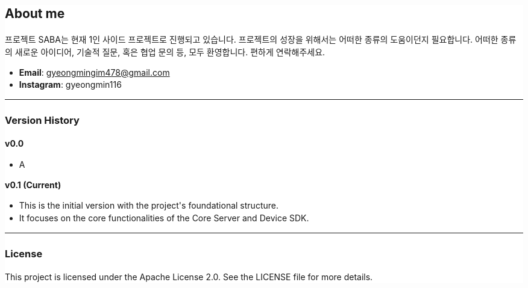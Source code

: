 
## About me

프로젝트 SABA는 현재 1인 사이드 프로젝트로 진행되고 있습니다. 프로젝트의 성장을 위해서는 어떠한 종류의 도움이던지 필요합니다.
어떠한 종류의 새로운 아이디어, 기술적 질문, 혹은 협업 문의 등, 모두 환영합니다. 편하게 연락해주세요.

- **Email**: gyeongmingim478@gmail.com
- **Instagram**: gyeongmin116
---
### Version History
**v0.0**
* A

**v0.1 (Current)**
* This is the initial version with the project's foundational structure.
* It focuses on the core functionalities of the Core Server and Device SDK.
---
### License
This project is licensed under the Apache License 2.0. See the LICENSE file for more details.
